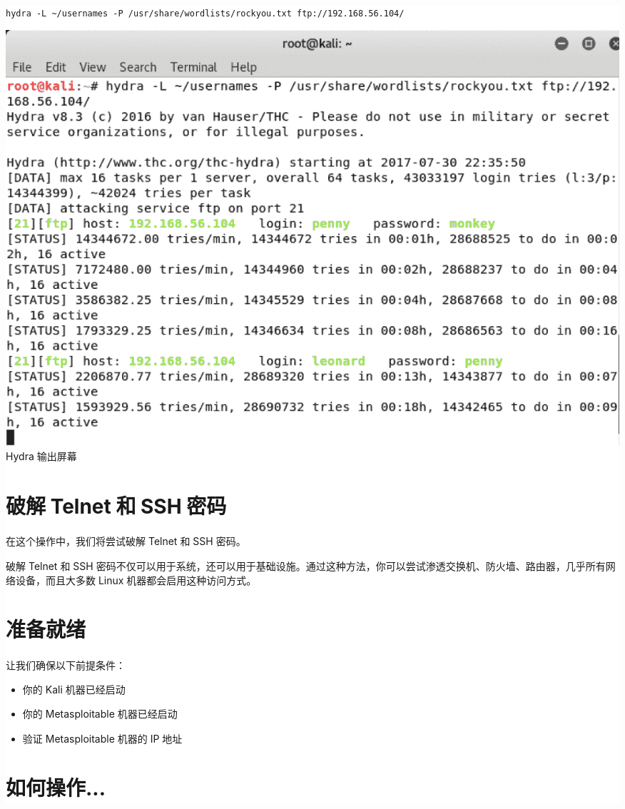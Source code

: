 ```
hydra -L ~/usernames -P /usr/share/wordlists/rockyou.txt ftp://192.168.56.104/
```

![](img/7a1fbc4f-3018-438e-871f-224358c84fa1.png)Hydra 输出屏幕

# 破解 Telnet 和 SSH 密码

在这个操作中，我们将尝试破解 Telnet 和 SSH 密码。

破解 Telnet 和 SSH 密码不仅可以用于系统，还可以用于基础设施。通过这种方法，你可以尝试渗透交换机、防火墙、路由器，几乎所有网络设备，而且大多数 Linux 机器都会启用这种访问方式。

# 准备就绪

让我们确保以下前提条件：

+   你的 Kali 机器已经启动

+   你的 Metasploitable 机器已经启动

+   验证 Metasploitable 机器的 IP 地址

# 如何操作...
